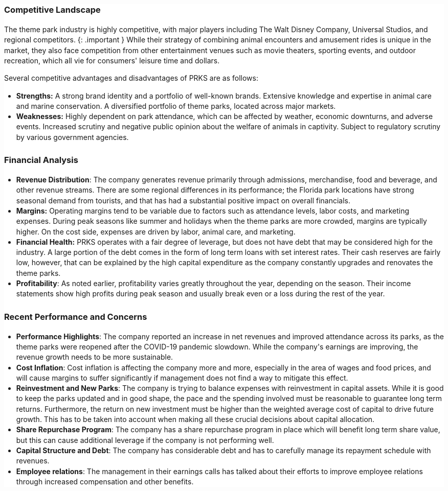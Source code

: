 ### Competitive Landscape
The theme park industry is highly competitive, with major players including The Walt Disney Company, Universal Studios, and regional competitors.
{: .important }
While their strategy of combining animal encounters and amusement rides is unique in the market, they also face competition from other entertainment venues such as movie theaters, sporting events, and outdoor recreation, which all vie for consumers' leisure time and dollars.

Several competitive advantages and disadvantages of PRKS are as follows:
*   **Strengths:** A strong brand identity and a portfolio of well-known brands. Extensive knowledge and expertise in animal care and marine conservation. A diversified portfolio of theme parks, located across major markets.
*   **Weaknesses:** Highly dependent on park attendance, which can be affected by weather, economic downturns, and adverse events. Increased scrutiny and negative public opinion about the welfare of animals in captivity. Subject to regulatory scrutiny by various government agencies.

### Financial Analysis
*   **Revenue Distribution**: The company generates revenue primarily through admissions, merchandise, food and beverage, and other revenue streams. There are some regional differences in its performance; the Florida park locations have strong seasonal demand from tourists, and that has had a substantial positive impact on overall financials.
*   **Margins:** Operating margins tend to be variable due to factors such as attendance levels, labor costs, and marketing expenses. During peak seasons like summer and holidays when the theme parks are more crowded, margins are typically higher. On the cost side, expenses are driven by labor, animal care, and marketing.
*   **Financial Health:** PRKS operates with a fair degree of leverage, but does not have debt that may be considered high for the industry. A large portion of the debt comes in the form of long term loans with set interest rates. Their cash reserves are fairly low, however, that can be explained by the high capital expenditure as the company constantly upgrades and renovates the theme parks.
*   **Profitability**: As noted earlier, profitability varies greatly throughout the year, depending on the season. Their income statements show high profits during peak season and usually break even or a loss during the rest of the year.

### Recent Performance and Concerns

*   **Performance Highlights**: The company reported an increase in net revenues and improved attendance across its parks, as the theme parks were reopened after the COVID-19 pandemic slowdown. While the company's earnings are improving, the revenue growth needs to be more sustainable.
*  **Cost Inflation**: Cost inflation is affecting the company more and more, especially in the area of wages and food prices, and will cause margins to suffer significantly if management does not find a way to mitigate this effect.
*   **Reinvestment and New Parks**: The company is trying to balance expenses with reinvestment in capital assets. While it is good to keep the parks updated and in good shape, the pace and the spending involved must be reasonable to guarantee long term returns. Furthermore, the return on new investment must be higher than the weighted average cost of capital to drive future growth. This has to be taken into account when making all these crucial decisions about capital allocation.
*   **Share Repurchase Program**: The company has a share repurchase program in place which will benefit long term share value, but this can cause additional leverage if the company is not performing well. 
*   **Capital Structure and Debt**: The company has considerable debt and has to carefully manage its repayment schedule with revenues.
*   **Employee relations**: The management in their earnings calls has talked about their efforts to improve employee relations through increased compensation and other benefits.
